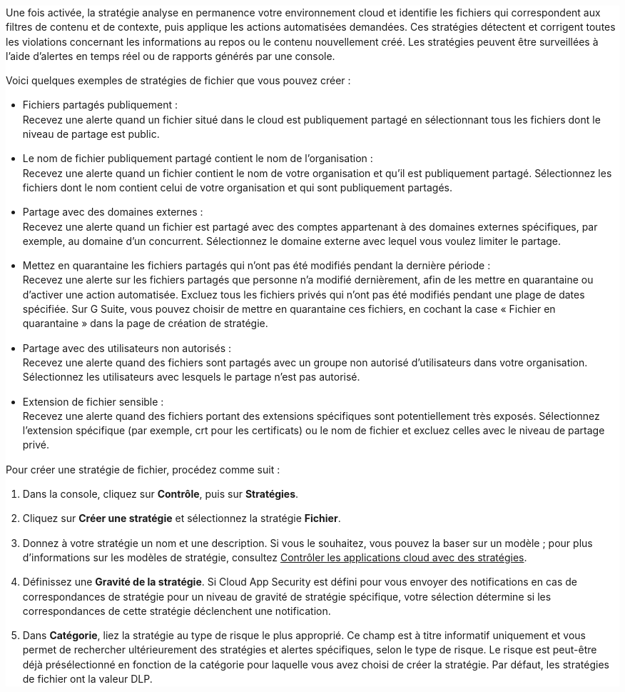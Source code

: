 Une fois activée, la stratégie analyse en permanence votre environnement cloud et identifie les fichiers qui correspondent aux filtres de contenu et de contexte, puis applique les actions automatisées demandées. Ces stratégies détectent et corrigent toutes les violations concernant les informations au repos ou le contenu nouvellement créé. Les stratégies peuvent être surveillées à l’aide d’alertes en temps réel ou de rapports générés par une console.  
  
Voici quelques exemples de stratégies de fichier que vous pouvez créer :  
  
-   Fichiers partagés publiquement :  
    Recevez une alerte quand un fichier situé dans le cloud est publiquement partagé en sélectionnant tous les fichiers dont le niveau de partage est public.  
  
-   Le nom de fichier publiquement partagé contient le nom de l’organisation :  
    Recevez une alerte quand un fichier contient le nom de votre organisation et qu’il est publiquement partagé. Sélectionnez les fichiers dont le nom contient celui de votre organisation et qui sont publiquement partagés.  
  
-   Partage avec des domaines externes :  
    Recevez une alerte quand un fichier est partagé avec des comptes appartenant à des domaines externes spécifiques, par exemple, au domaine d’un concurrent. Sélectionnez le domaine externe avec lequel vous voulez limiter le partage.  
  
-   Mettez en quarantaine les fichiers partagés qui n’ont pas été modifiés pendant la dernière période :  
    Recevez une alerte sur les fichiers partagés que personne n’a modifié dernièrement, afin de les mettre en quarantaine ou d’activer une action automatisée. Excluez tous les fichiers privés qui n’ont pas été modifiés pendant une plage de dates spécifiée. Sur G Suite, vous pouvez choisir de mettre en quarantaine ces fichiers, en cochant la case « Fichier en quarantaine » dans la page de création de stratégie.  
  
-   Partage avec des utilisateurs non autorisés :  
    Recevez une alerte quand des fichiers sont partagés avec un groupe non autorisé d’utilisateurs dans votre organisation. Sélectionnez les utilisateurs avec lesquels le partage n’est pas autorisé.  
  
-   Extension de fichier sensible :  
    Recevez une alerte quand des fichiers portant des extensions spécifiques sont potentiellement très exposés. Sélectionnez l’extension spécifique (par exemple, crt pour les certificats) ou le nom de fichier et excluez celles avec le niveau de partage privé.  
  
Pour créer une stratégie de fichier, procédez comme suit :  
  
1.  Dans la console, cliquez sur **Contrôle**, puis sur **Stratégies**.  
  
2.  Cliquez sur **Créer une stratégie** et sélectionnez la stratégie **Fichier**.  
  
3.  Donnez à votre stratégie un nom et une description. Si vous le souhaitez, vous pouvez la baser sur un modèle ; pour plus d’informations sur les modèles de stratégie, consultez [Contrôler les applications cloud avec des stratégies](control-cloud-apps-with-policies.md).  
  
3. Définissez une **Gravité de la stratégie**. Si Cloud App Security est défini pour vous envoyer des notifications en cas de correspondances de stratégie pour un niveau de gravité de stratégie spécifique, votre sélection détermine si les correspondances de cette stratégie déclenchent une notification.

4.  Dans **Catégorie**, liez la stratégie au type de risque le plus approprié. Ce champ est à titre informatif uniquement et vous permet de rechercher ultérieurement des stratégies et alertes spécifiques, selon le type de risque.  Le risque est peut-être déjà présélectionné en fonction de la catégorie pour laquelle vous avez choisi de créer la stratégie. Par défaut, les stratégies de fichier ont la valeur DLP.  
  